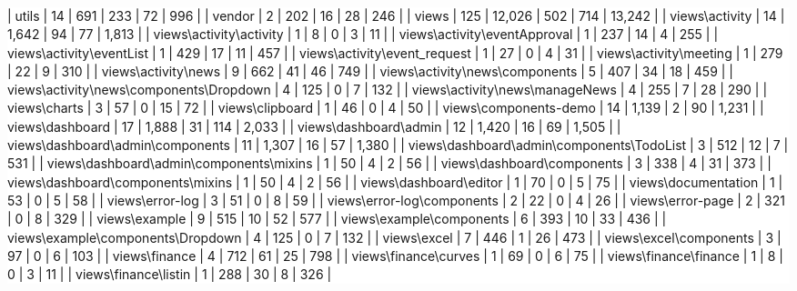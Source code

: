 | utils | 14 | 691 | 233 | 72 | 996 |
| vendor | 2 | 202 | 16 | 28 | 246 |
| views | 125 | 12,026 | 502 | 714 | 13,242 |
| views\activity | 14 | 1,642 | 94 | 77 | 1,813 |
| views\activity\activity | 1 | 8 | 0 | 3 | 11 |
| views\activity\eventApproval | 1 | 237 | 14 | 4 | 255 |
| views\activity\eventList | 1 | 429 | 17 | 11 | 457 |
| views\activity\event_request | 1 | 27 | 0 | 4 | 31 |
| views\activity\meeting | 1 | 279 | 22 | 9 | 310 |
| views\activity\news | 9 | 662 | 41 | 46 | 749 |
| views\activity\news\components | 5 | 407 | 34 | 18 | 459 |
| views\activity\news\components\Dropdown | 4 | 125 | 0 | 7 | 132 |
| views\activity\news\manageNews | 4 | 255 | 7 | 28 | 290 |
| views\charts | 3 | 57 | 0 | 15 | 72 |
| views\clipboard | 1 | 46 | 0 | 4 | 50 |
| views\components-demo | 14 | 1,139 | 2 | 90 | 1,231 |
| views\dashboard | 17 | 1,888 | 31 | 114 | 2,033 |
| views\dashboard\admin | 12 | 1,420 | 16 | 69 | 1,505 |
| views\dashboard\admin\components | 11 | 1,307 | 16 | 57 | 1,380 |
| views\dashboard\admin\components\TodoList | 3 | 512 | 12 | 7 | 531 |
| views\dashboard\admin\components\mixins | 1 | 50 | 4 | 2 | 56 |
| views\dashboard\components | 3 | 338 | 4 | 31 | 373 |
| views\dashboard\components\mixins | 1 | 50 | 4 | 2 | 56 |
| views\dashboard\editor | 1 | 70 | 0 | 5 | 75 |
| views\documentation | 1 | 53 | 0 | 5 | 58 |
| views\error-log | 3 | 51 | 0 | 8 | 59 |
| views\error-log\components | 2 | 22 | 0 | 4 | 26 |
| views\error-page | 2 | 321 | 0 | 8 | 329 |
| views\example | 9 | 515 | 10 | 52 | 577 |
| views\example\components | 6 | 393 | 10 | 33 | 436 |
| views\example\components\Dropdown | 4 | 125 | 0 | 7 | 132 |
| views\excel | 7 | 446 | 1 | 26 | 473 |
| views\excel\components | 3 | 97 | 0 | 6 | 103 |
| views\finance | 4 | 712 | 61 | 25 | 798 |
| views\finance\curves | 1 | 69 | 0 | 6 | 75 |
| views\finance\finance | 1 | 8 | 0 | 3 | 11 |
| views\finance\listin | 1 | 288 | 30 | 8 | 326 |